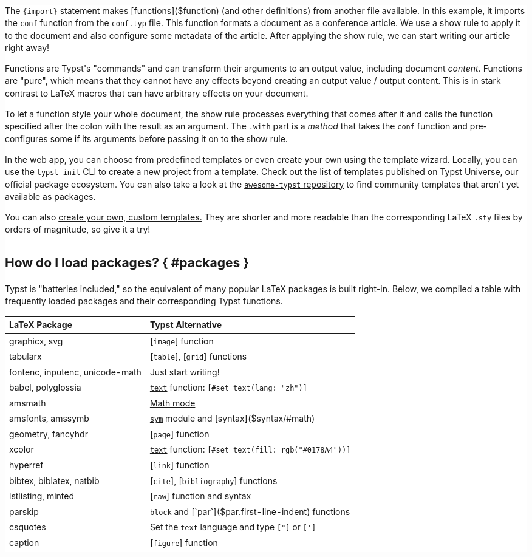 The [`{import}`]($scripting/#modules) statement makes
[functions]($function) (and other definitions) from another file available.
In this example, it imports the `conf` function from the `conf.typ` file. This
function formats a document as a conference article. We use a show rule to apply
it to the document and also configure some metadata of the article. After
applying the show rule, we can start writing our article right away!

<div class="info-box">

Functions are Typst's "commands" and can transform their arguments to an output
value, including document _content._ Functions are "pure", which means that they
cannot have any effects beyond creating an output value / output content. This
is in stark contrast to LaTeX macros that can have arbitrary effects on your
document.

To let a function style your whole document, the show rule processes everything
that comes after it and calls the function specified after the colon with the
result as an argument. The `.with` part is a _method_ that takes the `conf`
function and pre-configures some if its arguments before passing it on to the
show rule.
</div>

In the web app, you can choose from predefined templates or even
create your own using the template wizard. Locally, you can use the
`typst init` CLI to create a new project from a template. Check out
[the list of templates]($universe/search/?kind=templates) published on Typst
Universe, our official package ecosystem. You can also take a look at the
[`awesome-typst` repository](https://github.com/qjcg/awesome-typst) to find
community templates that aren't yet available as packages.

You can also [create your own, custom templates.]($tutorial/making-a-template)
They are shorter and more readable than the corresponding LaTeX `.sty` files by
orders of magnitude, so give it a try!

## How do I load packages? { #packages }
Typst is "batteries included," so the equivalent of many popular LaTeX packages
is built right-in. Below, we compiled a table with frequently loaded packages
and their corresponding Typst functions.

| LaTeX Package                   | Typst Alternative                          |
|:--------------------------------|:-------------------------------------------|
| graphicx, svg                   | [`image`] function                         |
| tabularx                        | [`table`], [`grid`] functions              |
| fontenc, inputenc, unicode-math | Just start writing!                        |
| babel, polyglossia              | [`text`]($text.lang) function: `[#set text(lang: "zh")]` |
| amsmath                         | [Math mode]($category/math)                |
| amsfonts, amssymb               | [`sym`]($category/symbols) module and [syntax]($syntax/#math) |
| geometry, fancyhdr              | [`page`] function                          |
| xcolor                          | [`text`]($text.fill) function: `[#set text(fill: rgb("#0178A4"))]` |
| hyperref                        | [`link`] function                          |
| bibtex, biblatex, natbib        | [`cite`], [`bibliography`] functions       |
| lstlisting, minted              | [`raw`] function and syntax                |
| parskip                         | [`block`]($block.spacing) and [`par`]($par.first-line-indent) functions |
| csquotes                        | Set the [`text`]($text.lang) language and type `["]` or `[']` |
| caption                         | [`figure`] function                        |